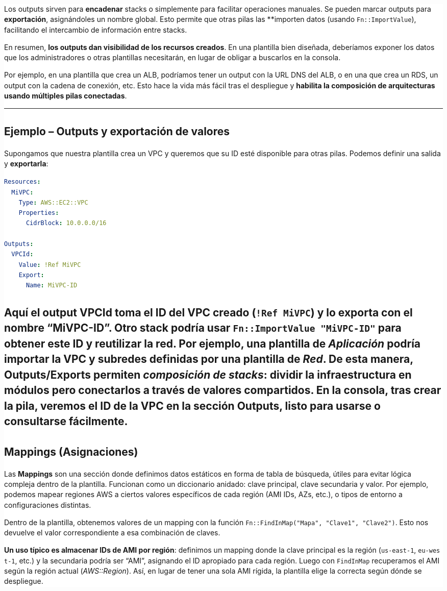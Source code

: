 Los outputs sirven para **encadenar** stacks o simplemente para facilitar operaciones manuales. Se pueden marcar outputs para **exportación**, asignándoles un nombre global. Esto permite que otras pilas las **importen datos (usando `Fn::ImportValue`), facilitando el intercambio de información entre stacks. 

En resumen, **los outputs dan visibilidad de los recursos creados**. En una plantilla bien diseñada, deberíamos exponer los datos que los administradores o otras plantillas necesitarán, en lugar de obligar a buscarlos en la consola. 

Por ejemplo, en una plantilla que crea un ALB, podríamos tener un output con la URL DNS del ALB, o en una que crea un RDS, un output con la cadena de conexión, etc. Esto hace la vida más fácil tras el despliegue y **habilita la composición de arquitecturas usando múltiples pilas conectadas**.
  
---

## Ejemplo – Outputs y exportación de valores 
Supongamos que nuestra plantilla crea un VPC y queremos que su ID esté disponible para otras pilas. Podemos definir una salida y **exportarla**:  

```yaml
Resources:
  MiVPC:
    Type: AWS::EC2::VPC
    Properties:
      CidrBlock: 10.0.0.0/16

Outputs:
  VPCId:
    Value: !Ref MiVPC
    Export:
      Name: MiVPC-ID
```  

Aquí el output **VPCId** toma el ID del VPC creado (`!Ref MiVPC`) y lo exporta con el nombre “MiVPC-ID”. Otro stack podría usar `Fn::ImportValue "MiVPC-ID"` para obtener este ID y reutilizar la red. Por ejemplo, una plantilla de *Aplicación* podría importar la VPC y subredes definidas por una plantilla de *Red*. De esta manera, Outputs/Exports permiten *composición de stacks*: dividir la infraestructura en módulos pero conectarlos a través de valores compartidos. En la consola, tras crear la pila, veremos el ID de la VPC en la sección **Outputs**, listo para usarse o consultarse fácilmente.  
---

## Mappings (Asignaciones) 
Las **Mappings** son una sección donde definimos datos estáticos en forma de tabla de búsqueda, útiles para evitar lógica compleja dentro de la plantilla. Funcionan como un diccionario anidado: clave principal, clave secundaria y valor. Por ejemplo, podemos mapear regiones AWS a ciertos valores específicos de cada región (AMI IDs, AZs, etc.), o tipos de entorno a configuraciones distintas. 

Dentro de la plantilla, obtenemos valores de un mapping con la función `Fn::FindInMap("Mapa", "Clave1", "Clave2")`. Esto nos devuelve el valor correspondiente a esa combinación de claves. 

**Un uso típico es almacenar IDs de AMI por región**: definimos un mapping donde la clave principal es la región (`us-east-1`, `eu-west-1`, etc.) y la secundaria podría ser “AMI”, asignando el ID apropiado para cada región. Luego con `FindInMap` recuperamos el AMI según la región actual (*AWS::Region*). Así, en lugar de tener una sola AMI rígida, la plantilla elige la correcta según dónde se despliegue. 
